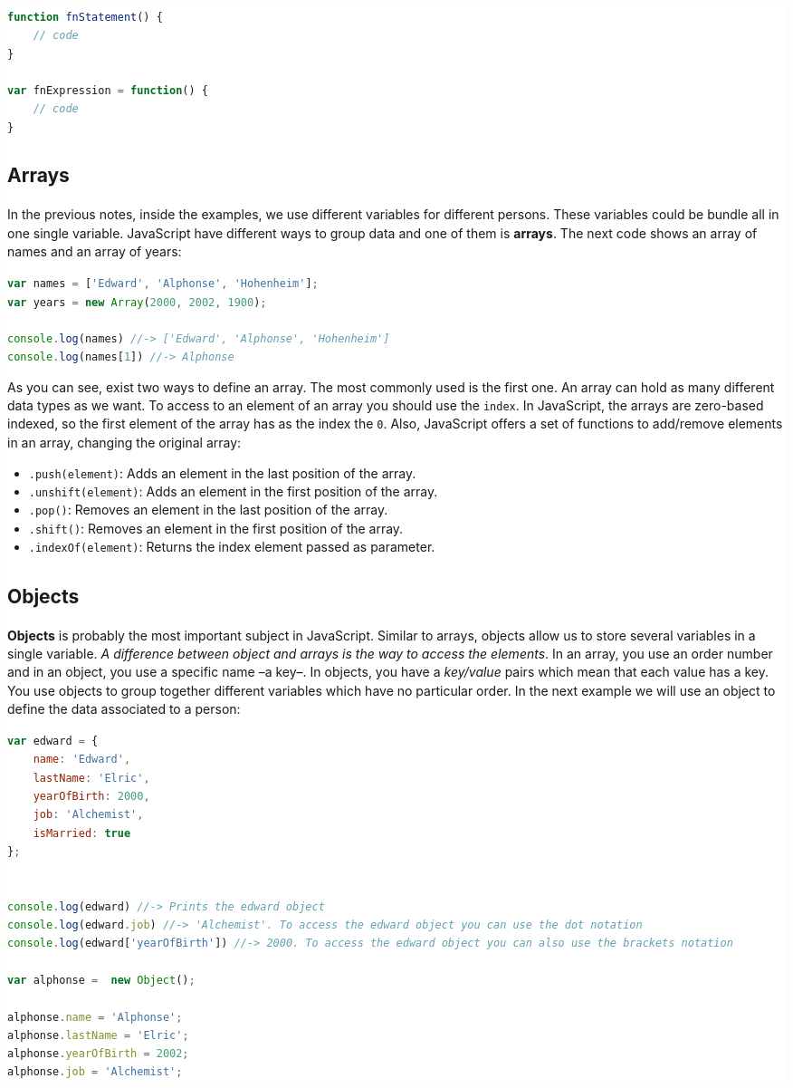 ```javascript
function fnStatement() {
    // code
}

var fnExpression = function() {
    // code
}
```

Arrays
------

In the previous notes, inside the examples, we use different variables for different persons. These variables could be bundle all in one single variable. JavaScript have different ways to group data and one of them is **arrays**. The next code shows an array of names and an array of years:

```javascript
var names = ['Edward', 'Alphonse', 'Hohenheim'];
var years = new Array(2000, 2002, 1900);

console.log(names) //-> ['Edward', 'Alphonse', 'Hohenheim']
console.log(names[1]) //-> Alphonse
```

As you can see, exist two ways to define an array. The most commonly used is the first one. An array can hold as many different data types as we want. To access to an element of an array you should use the `index`. In JavaScript, the arrays are zero-based indexed, so the first element of the array has as the index the `0`. Also, JavaScript offers a set of functions to add/remove elements in an array, changing the original array:

- `.push(element)`: Adds an element in the last position of the array.
- `.unshift(element)`: Adds an element in the first position of the array.
- `.pop()`: Removes an element in the last position of the array.
- `.shift()`: Removes an element in the first position of the array.
- `.indexOf(element)`: Returns the index element passed as parameter.

Objects
-------

**Objects** is probably the most important subject in JavaScript. Similar to arrays, objects allow us to store several variables in a single variable. _A difference between object and arrays is the way to access the elements_. In an array, you use an order number and in an object, you use a specific name –a key–. In objects, you have a _key/value_ pairs which mean that each value has a key. You use objects to group together different variables which have no particular order. In the next example we will use an object to define the data associated to a person:

```javascript
var edward = {
    name: 'Edward',
    lastName: 'Elric',
    yearOfBirth: 2000,
    job: 'Alchemist',
    isMarried: true
};


console.log(edward) //-> Prints the edward object
console.log(edward.job) //-> 'Alchemist'. To access the edward object you can use the dot notation
console.log(edward['yearOfBirth']) //-> 2000. To access the edward object you can also use the brackets notation

var alphonse =  new Object();

alphonse.name = 'Alphonse';
alphonse.lastName = 'Elric';
alphonse.yearOfBirth = 2002;
alphonse.job = 'Alchemist';
```
